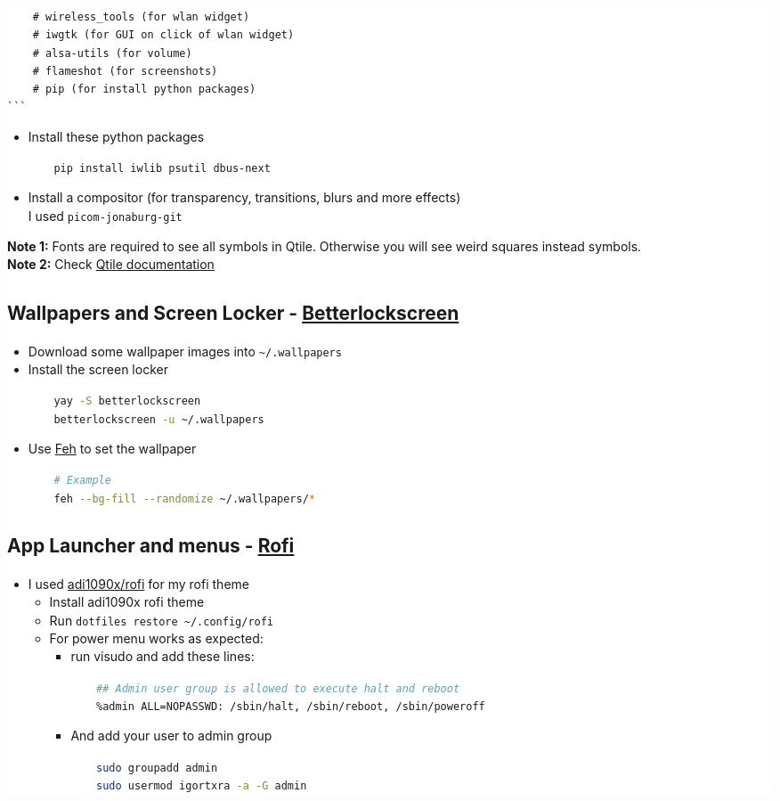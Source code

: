         # wireless_tools (for wlan widget)
        # iwgtk (for GUI on click of wlan widget)
        # alsa-utils (for volume)
        # flameshot (for screenshots)
        # pip (for install python packages)
    ```
    
- Install these python packages
    ```bash
        pip install iwlib psutil dbus-next
    ```

- Install a compositor (for transparency, transitions, blurs and more effects) \
    I used `picom-jonaburg-git`

**Note 1:** Fonts are required to see all symbols in Qtile. Otherwise you will see weird squares instead symbols. \
**Note 2:** Check [Qtile documentation](http://docs.qtile.org/en/stable)

## Wallpapers and Screen Locker - [Betterlockscreen](https://github.com/betterlockscreen/betterlockscreen)
- Download some wallpaper images into `~/.wallpapers`
- Install the screen locker
    ```bash
        yay -S betterlockscreen
        betterlockscreen -u ~/.wallpapers
    ```
- Use [Feh](https://wiki.archlinux.org/title/Feh) to set the wallpaper
    ```bash
        # Example
        feh --bg-fill --randomize ~/.wallpapers/*
    ```

## App Launcher and menus - [Rofi](https://wiki.archlinux.org/title/Rofi)
- I used [adi1090x/rofi](https://github.com/adi1090x/rofi) for my rofi theme
    - Install adi1090x rofi theme
    - Run `dotfiles restore ~/.config/rofi`
    - For power menu works as expected:
        - run visudo and add these lines:
            ```bash
                ## Admin user group is allowed to execute halt and reboot 
                %admin ALL=NOPASSWD: /sbin/halt, /sbin/reboot, /sbin/poweroff
            ```
        - And add your user to admin group
            ```bash
                sudo groupadd admin
                sudo usermod igortxra -a -G admin
            ```
